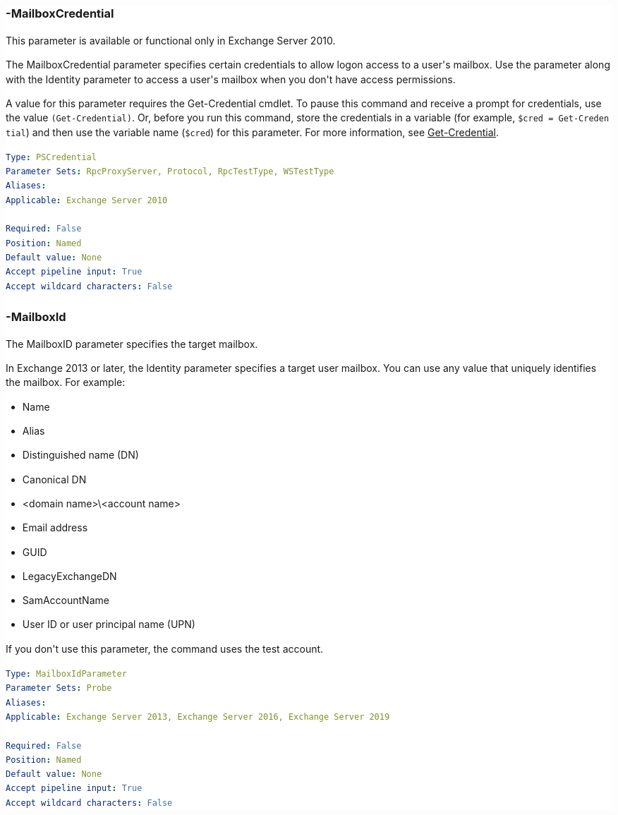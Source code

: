 ### -MailboxCredential
This parameter is available or functional only in Exchange Server 2010.

The MailboxCredential parameter specifies certain credentials to allow logon access to a user's mailbox. Use the parameter along with the Identity parameter to access a user's mailbox when you don't have access permissions.

A value for this parameter requires the Get-Credential cmdlet. To pause this command and receive a prompt for credentials, use the value `(Get-Credential)`. Or, before you run this command, store the credentials in a variable (for example, `$cred = Get-Credential`) and then use the variable name (`$cred`) for this parameter. For more information, see [Get-Credential](https://go.microsoft.com/fwlink/p/?linkId=142122).

```yaml
Type: PSCredential
Parameter Sets: RpcProxyServer, Protocol, RpcTestType, WSTestType
Aliases:
Applicable: Exchange Server 2010

Required: False
Position: Named
Default value: None
Accept pipeline input: True
Accept wildcard characters: False
```

### -MailboxId
The MailboxID parameter specifies the target mailbox.

In Exchange 2013 or later, the Identity parameter specifies a target user mailbox. You can use any value that uniquely identifies the mailbox. For example:

- Name

- Alias

- Distinguished name (DN)

- Canonical DN

- \<domain name\>\\\<account name\>

- Email address

- GUID

- LegacyExchangeDN

- SamAccountName

- User ID or user principal name (UPN)

If you don't use this parameter, the command uses the test account.

```yaml
Type: MailboxIdParameter
Parameter Sets: Probe
Aliases:
Applicable: Exchange Server 2013, Exchange Server 2016, Exchange Server 2019

Required: False
Position: Named
Default value: None
Accept pipeline input: True
Accept wildcard characters: False
```
